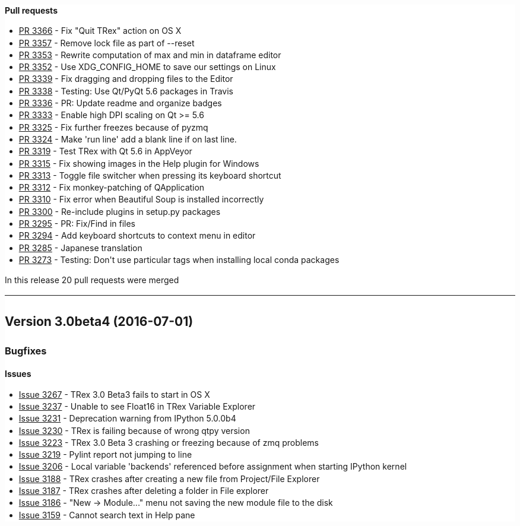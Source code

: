 **Pull requests**

* [PR 3366](https://github.com/trex-ide/trex/pull/3366) - Fix "Quit TRex" action on OS X
* [PR 3357](https://github.com/trex-ide/trex/pull/3357) - Remove lock file as part of --reset
* [PR 3353](https://github.com/trex-ide/trex/pull/3353) - Rewrite computation of max and min in dataframe editor
* [PR 3352](https://github.com/trex-ide/trex/pull/3352) - Use XDG_CONFIG_HOME to save our settings on Linux
* [PR 3339](https://github.com/trex-ide/trex/pull/3339) - Fix dragging and dropping files to the Editor
* [PR 3338](https://github.com/trex-ide/trex/pull/3338) - Testing: Use Qt/PyQt 5.6 packages in Travis
* [PR 3336](https://github.com/trex-ide/trex/pull/3336) - PR: Update readme and organize badges
* [PR 3333](https://github.com/trex-ide/trex/pull/3333) - Enable high DPI scaling on Qt >= 5.6
* [PR 3325](https://github.com/trex-ide/trex/pull/3325) - Fix further freezes because of pyzmq
* [PR 3324](https://github.com/trex-ide/trex/pull/3324) - Make 'run line' add a blank line if on last line.
* [PR 3319](https://github.com/trex-ide/trex/pull/3319) - Test TRex with Qt 5.6 in AppVeyor
* [PR 3315](https://github.com/trex-ide/trex/pull/3315) - Fix showing images in the Help plugin for Windows
* [PR 3313](https://github.com/trex-ide/trex/pull/3313) - Toggle file switcher when pressing its keyboard shortcut
* [PR 3312](https://github.com/trex-ide/trex/pull/3312) - Fix monkey-patching of QApplication
* [PR 3310](https://github.com/trex-ide/trex/pull/3310) - Fix error when Beautiful Soup is installed incorrectly
* [PR 3300](https://github.com/trex-ide/trex/pull/3300) - Re-include plugins in setup.py packages
* [PR 3295](https://github.com/trex-ide/trex/pull/3295) - PR: Fix/Find in files
* [PR 3294](https://github.com/trex-ide/trex/pull/3294) - Add keyboard shortcuts to context menu in editor
* [PR 3285](https://github.com/trex-ide/trex/pull/3285) - Japanese translation
* [PR 3273](https://github.com/trex-ide/trex/pull/3273) - Testing: Don't use particular tags when installing local conda packages

In this release 20 pull requests were merged


----


## Version 3.0beta4 (2016-07-01)

### Bugfixes

**Issues**

* [Issue 3267](https://github.com/trex-ide/trex/issues/3267) - TRex 3.0 Beta3 fails to start in OS X
* [Issue 3237](https://github.com/trex-ide/trex/issues/3237) - Unable to see Float16 in TRex Variable Explorer
* [Issue 3231](https://github.com/trex-ide/trex/issues/3231) - Deprecation warning from IPython 5.0.0b4
* [Issue 3230](https://github.com/trex-ide/trex/issues/3230) - TRex is failing because of wrong qtpy version
* [Issue 3223](https://github.com/trex-ide/trex/issues/3223) - TRex 3.0 Beta 3 crashing or freezing because of zmq problems
* [Issue 3219](https://github.com/trex-ide/trex/issues/3219) - Pylint report not jumping to line
* [Issue 3206](https://github.com/trex-ide/trex/issues/3206) - Local variable 'backends' referenced before assignment when starting IPython kernel
* [Issue 3188](https://github.com/trex-ide/trex/issues/3188) - TRex crashes after creating a new file from Project/File Explorer
* [Issue 3187](https://github.com/trex-ide/trex/issues/3187) - TRex crashes after deleting a folder in File explorer
* [Issue 3186](https://github.com/trex-ide/trex/issues/3186) - "New -> Module..." menu not saving the new module file to the disk
* [Issue 3159](https://github.com/trex-ide/trex/issues/3159) - Cannot search text in Help pane